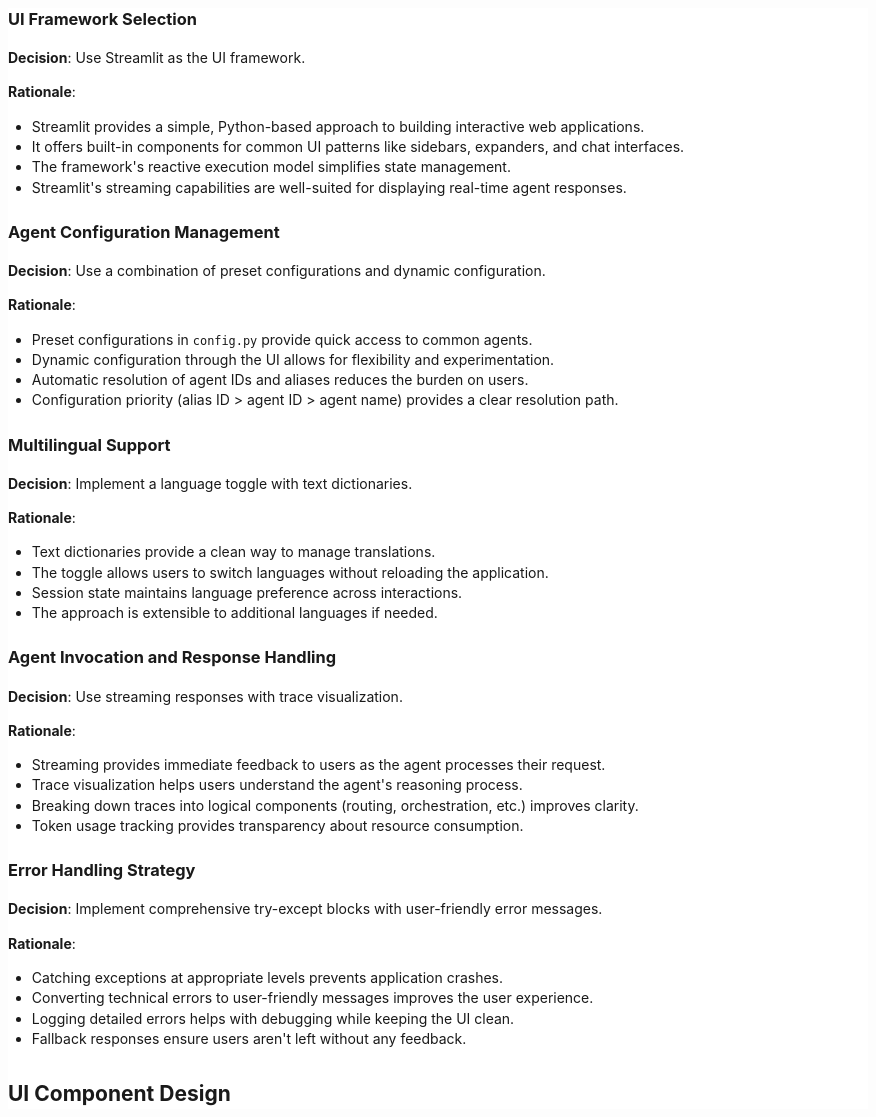 ### UI Framework Selection

**Decision**: Use Streamlit as the UI framework.

**Rationale**:

- Streamlit provides a simple, Python-based approach to building interactive web applications.
- It offers built-in components for common UI patterns like sidebars, expanders, and chat interfaces.
- The framework's reactive execution model simplifies state management.
- Streamlit's streaming capabilities are well-suited for displaying real-time agent responses.

### Agent Configuration Management

**Decision**: Use a combination of preset configurations and dynamic configuration.

**Rationale**:

- Preset configurations in `config.py` provide quick access to common agents.
- Dynamic configuration through the UI allows for flexibility and experimentation.
- Automatic resolution of agent IDs and aliases reduces the burden on users.
- Configuration priority (alias ID > agent ID > agent name) provides a clear resolution path.

### Multilingual Support

**Decision**: Implement a language toggle with text dictionaries.

**Rationale**:

- Text dictionaries provide a clean way to manage translations.
- The toggle allows users to switch languages without reloading the application.
- Session state maintains language preference across interactions.
- The approach is extensible to additional languages if needed.

### Agent Invocation and Response Handling

**Decision**: Use streaming responses with trace visualization.

**Rationale**:

- Streaming provides immediate feedback to users as the agent processes their request.
- Trace visualization helps users understand the agent's reasoning process.
- Breaking down traces into logical components (routing, orchestration, etc.) improves clarity.
- Token usage tracking provides transparency about resource consumption.

### Error Handling Strategy

**Decision**: Implement comprehensive try-except blocks with user-friendly error messages.

**Rationale**:

- Catching exceptions at appropriate levels prevents application crashes.
- Converting technical errors to user-friendly messages improves the user experience.
- Logging detailed errors helps with debugging while keeping the UI clean.
- Fallback responses ensure users aren't left without any feedback.

## UI Component Design
